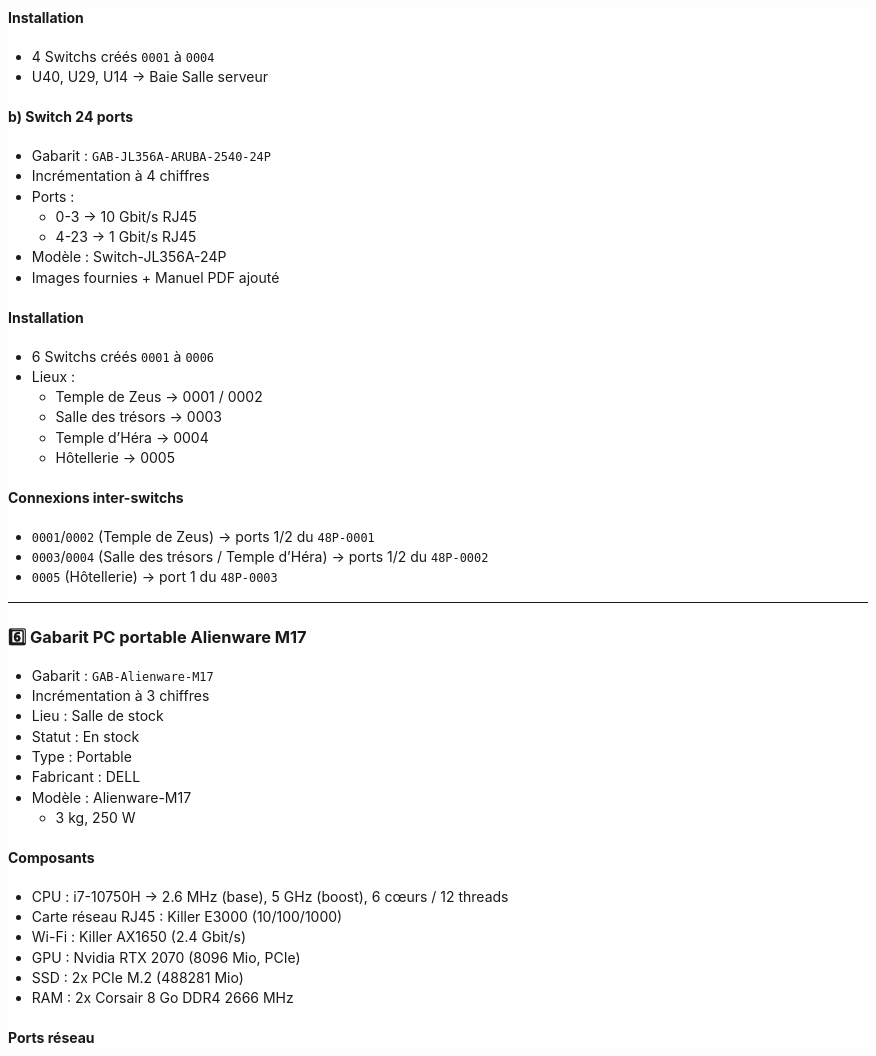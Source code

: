 #### Installation

- 4 Switchs créés `0001` à `0004`
- U40, U29, U14 → Baie Salle serveur

#### b) Switch 24 ports

- Gabarit : `GAB-JL356A-ARUBA-2540-24P`
- Incrémentation à 4 chiffres
- Ports :
    - 0-3 → 10 Gbit/s RJ45    
    - 4-23 → 1 Gbit/s RJ45
- Modèle : Switch-JL356A-24P
- Images fournies + Manuel PDF ajouté

#### Installation

- 6 Switchs créés `0001` à `0006`
- Lieux :
    - Temple de Zeus → 0001 / 0002
    - Salle des trésors → 0003
    - Temple d’Héra → 0004
    - Hôtellerie → 0005

#### Connexions inter-switchs

- `0001`/`0002` (Temple de Zeus) → ports 1/2 du `48P-0001`
- `0003`/`0004` (Salle des trésors / Temple d’Héra) → ports 1/2 du `48P-0002`
- `0005` (Hôtellerie) → port 1 du `48P-0003`

---

### 6️⃣ Gabarit PC portable Alienware M17

- Gabarit : `GAB-Alienware-M17`
- Incrémentation à 3 chiffres
- Lieu : Salle de stock
- Statut : En stock
- Type : Portable
- Fabricant : DELL
- Modèle : Alienware-M17
    - 3 kg, 250 W

#### Composants

- CPU : i7-10750H → 2.6 MHz (base), 5 GHz (boost), 6 cœurs / 12 threads
- Carte réseau RJ45 : Killer E3000 (10/100/1000)
- Wi-Fi : Killer AX1650 (2.4 Gbit/s)
- GPU : Nvidia RTX 2070 (8096 Mio, PCIe)
- SSD : 2x PCIe M.2 (488281 Mio)
- RAM : 2x Corsair 8 Go DDR4 2666 MHz

#### Ports réseau
